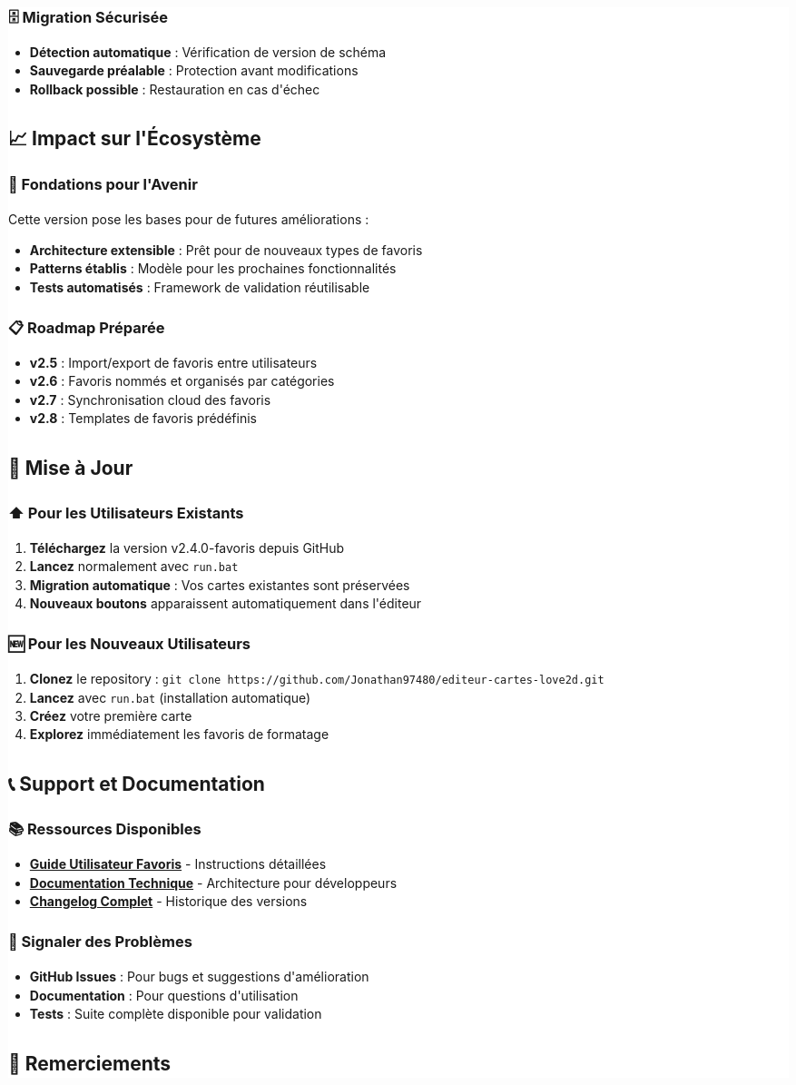 ### 🗄️ Migration Sécurisée
- **Détection automatique** : Vérification de version de schéma
- **Sauvegarde préalable** : Protection avant modifications
- **Rollback possible** : Restauration en cas d'échec

## 📈 Impact sur l'Écosystème

### 🔮 Fondations pour l'Avenir
Cette version pose les bases pour de futures améliorations :
- **Architecture extensible** : Prêt pour de nouveaux types de favoris
- **Patterns établis** : Modèle pour les prochaines fonctionnalités
- **Tests automatisés** : Framework de validation réutilisable

### 📋 Roadmap Préparée
- **v2.5** : Import/export de favoris entre utilisateurs
- **v2.6** : Favoris nommés et organisés par catégories
- **v2.7** : Synchronisation cloud des favoris
- **v2.8** : Templates de favoris prédéfinis

## 🔧 Mise à Jour

### ⬆️ Pour les Utilisateurs Existants
1. **Téléchargez** la version v2.4.0-favoris depuis GitHub
2. **Lancez** normalement avec `run.bat`
3. **Migration automatique** : Vos cartes existantes sont préservées
4. **Nouveaux boutons** apparaissent automatiquement dans l'éditeur

### 🆕 Pour les Nouveaux Utilisateurs
1. **Clonez** le repository : `git clone https://github.com/Jonathan97480/editeur-cartes-love2d.git`
2. **Lancez** avec `run.bat` (installation automatique)
3. **Créez** votre première carte
4. **Explorez** immédiatement les favoris de formatage

## 📞 Support et Documentation

### 📚 Ressources Disponibles
- **[Guide Utilisateur Favoris](docs/GUIDE_FAVORIS_UTILISATEUR.md)** - Instructions détaillées
- **[Documentation Technique](docs/DOCUMENTATION_TECHNIQUE.md)** - Architecture pour développeurs
- **[Changelog Complet](docs/CHANGELOG.md)** - Historique des versions

### 🐛 Signaler des Problèmes
- **GitHub Issues** : Pour bugs et suggestions d'amélioration
- **Documentation** : Pour questions d'utilisation
- **Tests** : Suite complète disponible pour validation

## 🎉 Remerciements
